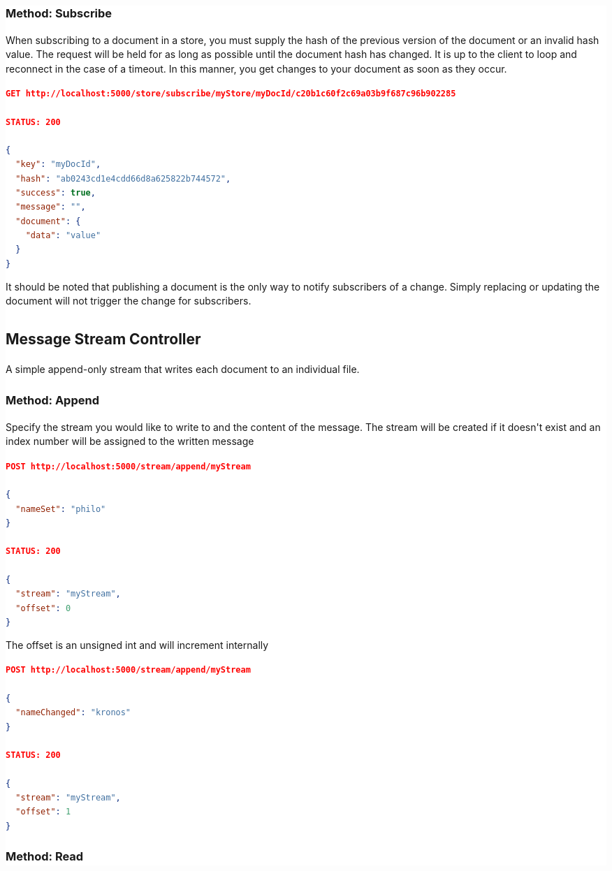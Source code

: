 ### Method: Subscribe

When subscribing to a document in a store, you must supply the hash of the previous version of the document or an invalid hash value.  The request will be held for as long as possible until the document hash has changed.  It is up to the client to loop and reconnect in the case of a timeout.  In this manner, you get changes to your document as soon as they occur.

```json
GET http://localhost:5000/store/subscribe/myStore/myDocId/c20b1c60f2c69a03b9f687c96b902285

STATUS: 200

{
  "key": "myDocId",
  "hash": "ab0243cd1e4cdd66d8a625822b744572",
  "success": true,
  "message": "",
  "document": {
    "data": "value"
  }
}
```
It should be noted that publishing a document is the only way to notify subscribers of a change.  Simply replacing or updating the document will not trigger the change for subscribers.

## Message Stream Controller

A simple append-only stream that writes each document to an individual file.

### Method: Append

Specify the stream you would like to write to and the content of the message.  The stream will be created if it doesn't exist and an index number will be assigned to the written message

```json
POST http://localhost:5000/stream/append/myStream

{
  "nameSet": "philo"
}

STATUS: 200

{
  "stream": "myStream",
  "offset": 0
}
```
The offset is an unsigned int and will increment internally

```json
POST http://localhost:5000/stream/append/myStream

{
  "nameChanged": "kronos"
}

STATUS: 200

{
  "stream": "myStream",
  "offset": 1
}
```
### Method: Read
